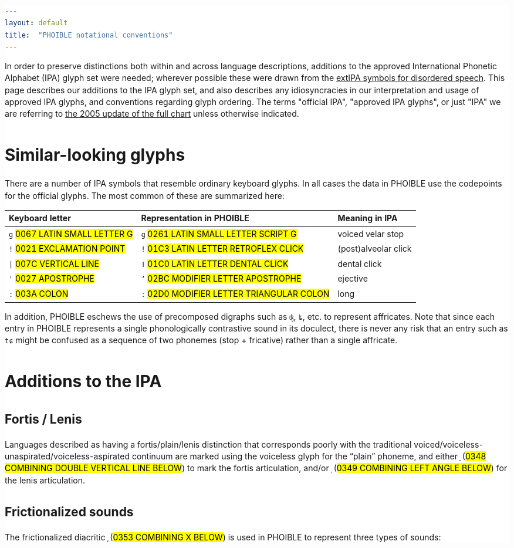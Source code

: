 ```yaml
---
layout: default
title:  "PHOIBLE notational conventions"
---
```


In order to preserve distinctions both within and across language descriptions, additions to the approved International Phonetic Alphabet (IPA) glyph set were needed; wherever possible these were drawn from the [extIPA symbols for disordered speech](https://www.internationalphoneticassociation.org/sites/default/files/extIPAChart2008.pdf). This page describes our additions to the IPA glyph set, and also describes any idiosyncracies in our interpretation and usage of approved IPA glyphs, and conventions regarding glyph ordering. The terms "official IPA", "approved IPA glyphs", or just "IPA" we are referring to [the 2005 update of the full chart](https://www.internationalphoneticassociation.org/content/full-ipa-chart) unless otherwise indicated.

# Similar-looking glyphs
There are a number of IPA symbols that resemble ordinary keyboard glyphs. In all cases the data in PHOIBLE use the codepoints for the official glyphs. The most common of these are summarized here:


| Keyboard letter                            | Representation in PHOIBLE                     | Meaning in IPA       |
|:-------------------------------------------|:----------------------------------------------|:---------------------|
| `g` <mark>0067 LATIN SMALL LETTER G</mark>          | `ɡ` <mark>0261 LATIN SMALL LETTER SCRIPT G</mark>      | voiced velar stop    |
| `!` <mark>0021 EXCLAMATION POINT</mark>             | `ǃ` <mark>01C3 LATIN LETTER RETROFLEX CLICK</mark>     | (post)alveolar click |
| <code>&#124;</code> <mark>007C VERTICAL LINE</mark> | `ǀ` <mark>01C0 LATIN LETTER DENTAL CLICK</mark>        | dental click         |
| `'` <mark>0027 APOSTROPHE</mark>                    | `ʼ` <mark>02BC MODIFIER LETTER APOSTROPHE</mark>       | ejective             |
| `:` <mark>003A COLON</mark>                         | `ː` <mark>02D0 MODIFIER LETTER TRIANGULAR COLON</mark> | long                 |


In addition, PHOIBLE eschews the use of precomposed digraphs such as `ʤ`, `ʨ`, etc. to represent affricates. Note that since each entry in PHOIBLE represents a single phonologically contrastive sound in its doculect, there is never any risk that an entry such as `tɕ` might be confused as a sequence of two phonemes (stop + fricative) rather than a single affricate.

# Additions to the IPA
## Fortis / Lenis
Languages described as having a fortis/plain/lenis distinction that corresponds poorly with the traditional voiced/voiceless-unaspirated/voiceless-aspirated continuum are marked using the voiceless glyph for the “plain” phoneme, and either ~~`͈`~~ (<mark>0348 COMBINING DOUBLE VERTICAL LINE BELOW</mark>) to mark the fortis articulation, and/or ~~`͉`~~ (<mark>0349 COMBINING LEFT ANGLE BELOW</mark>) for the lenis articulation.

## Frictionalized sounds
The frictionalized diacritic ~~`͓`~~ (<mark>0353 COMBINING X BELOW</mark>) is used in PHOIBLE to represent three types of sounds:
